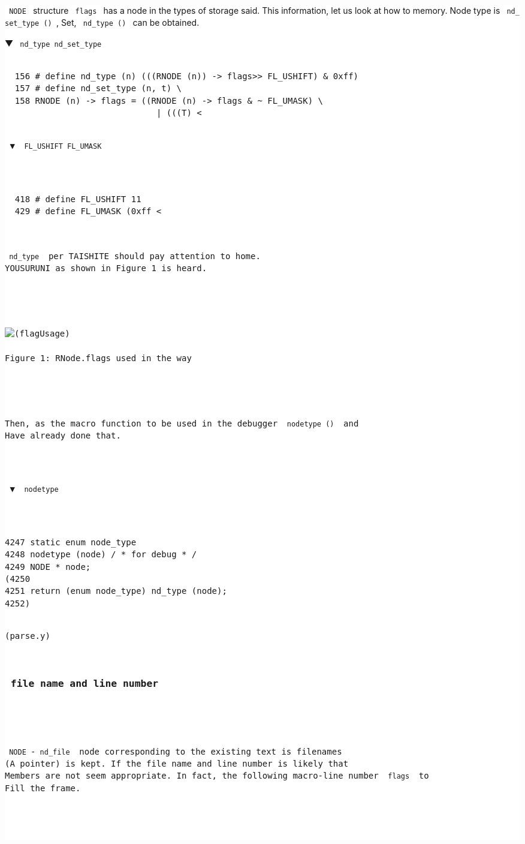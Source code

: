 <p> 
<code> NODE </code> structure <code> flags </code> has a node in the types of storage said. 
This information, let us look at how to memory. Node type is <code> nd_set_type () </code>, 
Set, <code> nd_type () </code> can be obtained. 
</p> 

<p class="caption"> ▼ <code> nd_type nd_set_type </code> </p> 
<pre class="longlist"> 
  156 # define nd_type (n) (((RNODE (n)) -&gt; flags&gt;&gt; FL_USHIFT) &amp; 0xff) 
  157 # define nd_set_type (n, t) \ 
  158 RNODE (n) -&gt; flags = ((RNODE (n) -&gt; flags &amp; ~ FL_UMASK) \ 
                              | (((T) &lt;<fl_ushift) &="" fl_umask))="" (node.h)="" <="" pre=""> 


<p class="caption"> ▼ <code> FL_USHIFT FL_UMASK </code> </p> 
<pre class="longlist"> 
  418 # define FL_USHIFT 11 
  429 # define FL_UMASK (0xff &lt;<fl_ushift) (ruby.h)="" <="" pre=""> 


<p> 
<code> nd_type </code> per TAISHITE should pay attention to home. 
YOUSURUNI as shown in Figure 1 is heard. 
</p> 

<p class="image"> 
<img src="images/ch_syntree_flagUsage.jpg" alt="(flagUsage)"> <br> 
Figure 1: RNode.flags used in the way 
</p> 

<p> 
Then, as the macro function to be used in the debugger <code> nodetype () </code> and 
Have already done that. 
</p> 

<p class="caption"> ▼ <code> nodetype </code> </p> 
<pre class="longlist"> 
4247 static enum node_type 
4248 nodetype (node) / * for debug * / 
4249 NODE * node; 
(4250 
4251 return (enum node_type) nd_type (node); 
4252) 

(parse.y) 
</pre> 




<h3> file name and line number </h3> 

<p> 
<code> NODE </code>-<code> nd_file </code> node corresponding to the existing text is filenames 
(A pointer) is kept. If the file name and line number is likely that 
Members are not seem appropriate. In fact, the following macro-line number <code> flags </code> to 
Fill the frame. 
</p> 
